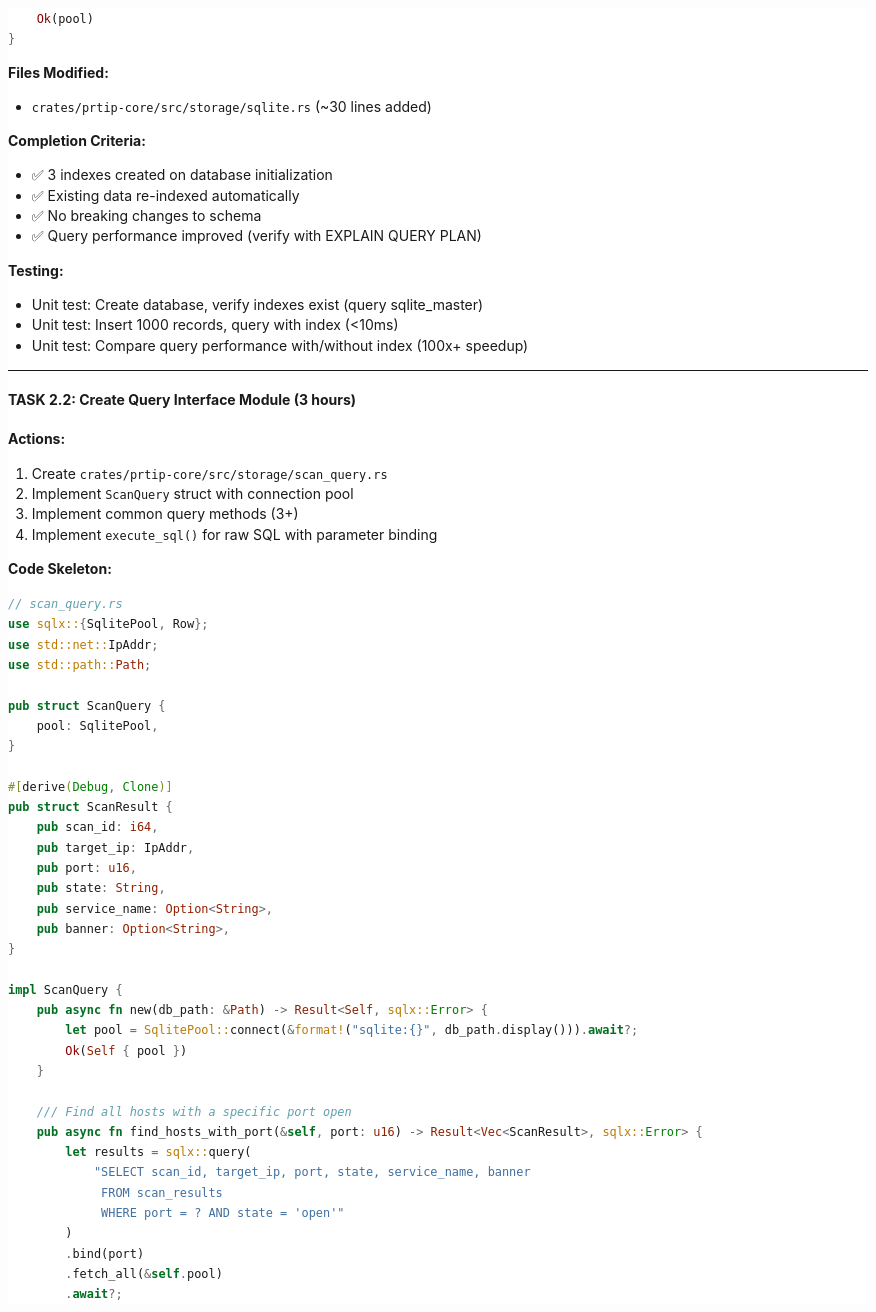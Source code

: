 ```rust
    Ok(pool)
}
```

**Files Modified:**
- `crates/prtip-core/src/storage/sqlite.rs` (~30 lines added)

**Completion Criteria:**
- ✅ 3 indexes created on database initialization
- ✅ Existing data re-indexed automatically
- ✅ No breaking changes to schema
- ✅ Query performance improved (verify with EXPLAIN QUERY PLAN)

**Testing:**
- Unit test: Create database, verify indexes exist (query sqlite_master)
- Unit test: Insert 1000 records, query with index (<10ms)
- Unit test: Compare query performance with/without index (100x+ speedup)

---

#### TASK 2.2: Create Query Interface Module (3 hours)

**Actions:**
1. Create `crates/prtip-core/src/storage/scan_query.rs`
2. Implement `ScanQuery` struct with connection pool
3. Implement common query methods (3+)
4. Implement `execute_sql()` for raw SQL with parameter binding

**Code Skeleton:**
```rust
// scan_query.rs
use sqlx::{SqlitePool, Row};
use std::net::IpAddr;
use std::path::Path;

pub struct ScanQuery {
    pool: SqlitePool,
}

#[derive(Debug, Clone)]
pub struct ScanResult {
    pub scan_id: i64,
    pub target_ip: IpAddr,
    pub port: u16,
    pub state: String,
    pub service_name: Option<String>,
    pub banner: Option<String>,
}

impl ScanQuery {
    pub async fn new(db_path: &Path) -> Result<Self, sqlx::Error> {
        let pool = SqlitePool::connect(&format!("sqlite:{}", db_path.display())).await?;
        Ok(Self { pool })
    }

    /// Find all hosts with a specific port open
    pub async fn find_hosts_with_port(&self, port: u16) -> Result<Vec<ScanResult>, sqlx::Error> {
        let results = sqlx::query(
            "SELECT scan_id, target_ip, port, state, service_name, banner
             FROM scan_results
             WHERE port = ? AND state = 'open'"
        )
        .bind(port)
        .fetch_all(&self.pool)
        .await?;

```